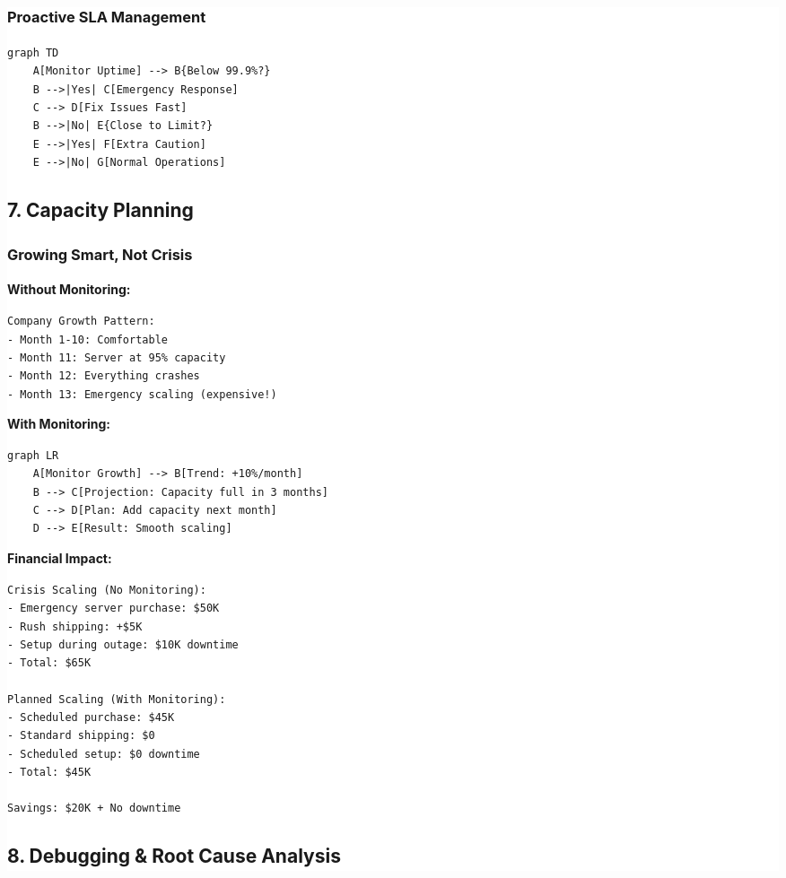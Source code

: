 ### Proactive SLA Management

```mermaid
graph TD
    A[Monitor Uptime] --> B{Below 99.9%?}
    B -->|Yes| C[Emergency Response]
    C --> D[Fix Issues Fast]
    B -->|No| E{Close to Limit?}
    E -->|Yes| F[Extra Caution]
    E -->|No| G[Normal Operations]
```

## 7. Capacity Planning

### Growing Smart, Not Crisis

**Without Monitoring:**
```
Company Growth Pattern:
- Month 1-10: Comfortable
- Month 11: Server at 95% capacity
- Month 12: Everything crashes
- Month 13: Emergency scaling (expensive!)
```

**With Monitoring:**
```mermaid
graph LR
    A[Monitor Growth] --> B[Trend: +10%/month]
    B --> C[Projection: Capacity full in 3 months]
    C --> D[Plan: Add capacity next month]
    D --> E[Result: Smooth scaling]
```

**Financial Impact:**
```
Crisis Scaling (No Monitoring):
- Emergency server purchase: $50K
- Rush shipping: +$5K
- Setup during outage: $10K downtime
- Total: $65K

Planned Scaling (With Monitoring):
- Scheduled purchase: $45K
- Standard shipping: $0
- Scheduled setup: $0 downtime
- Total: $45K

Savings: $20K + No downtime
```

## 8. Debugging & Root Cause Analysis
